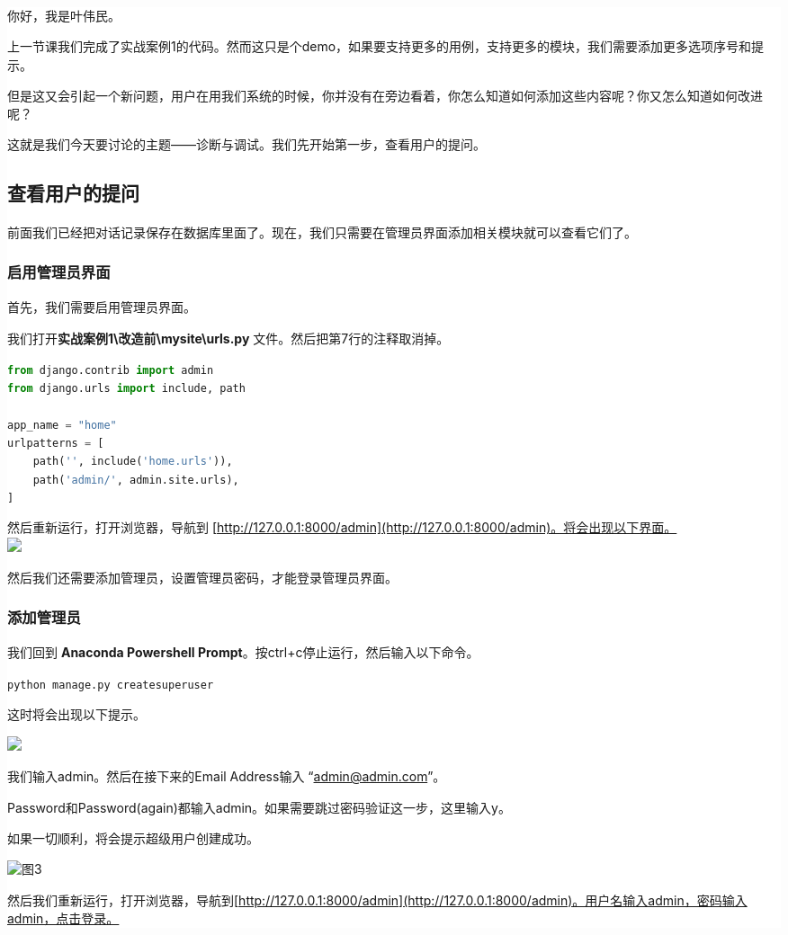 你好，我是叶伟民。

上一节课我们完成了实战案例1的代码。然而这只是个demo，如果要支持更多的用例，支持更多的模块，我们需要添加更多选项序号和提示。

但是这又会引起一个新问题，用户在用我们系统的时候，你并没有在旁边看着，你怎么知道如何添加这些内容呢？你又怎么知道如何改进呢？

这就是我们今天要讨论的主题——诊断与调试。我们先开始第一步，查看用户的提问。

## 查看用户的提问

前面我们已经把对话记录保存在数据库里面了。现在，我们只需要在管理员界面添加相关模块就可以查看它们了。

### 启用管理员界面

首先，我们需要启用管理员界面。

我们打开**实战案例1\\改造前\\mysite\\urls.py** 文件。然后把第7行的注释取消掉。

```python
from django.contrib import admin
from django.urls import include, path

app_name = "home"
urlpatterns = [
    path('', include('home.urls')),
    path('admin/', admin.site.urls),
]
```

然后重新运行，打开浏览器，导航到 [http://127.0.0.1:8000/admin](http://127.0.0.1:8000/admin)。将会出现以下界面。  
![](https://static001.geekbang.org/resource/image/af/5e/af5e0cf631fa0218145081yyae66f25e.jpg?wh=1990x715)

然后我们还需要添加管理员，设置管理员密码，才能登录管理员界面。

### 添加管理员

我们回到 **Anaconda Powershell Prompt**。按ctrl+c停止运行，然后输入以下命令。

```python
python manage.py createsuperuser
```

这时将会出现以下提示。

![](https://static001.geekbang.org/resource/image/d5/bb/d5484c0cc53e805caaa87356892b63bb.jpg?wh=1946x117)

我们输入admin。然后在接下来的Email Address输入 “admin@admin.com”。

Password和Password(again)都输入admin。如果需要跳过密码验证这一步，这里输入y。

如果一切顺利，将会提示超级用户创建成功。

![图3](https://static001.geekbang.org/resource/image/27/b3/270b8556157a3ea4764b703eab229eb3.jpg?wh=1139x101)

然后我们重新运行，打开浏览器，导航到[http://127.0.0.1:8000/admin](http://127.0.0.1:8000/admin)。用户名输入admin，密码输入admin，点击登录。
